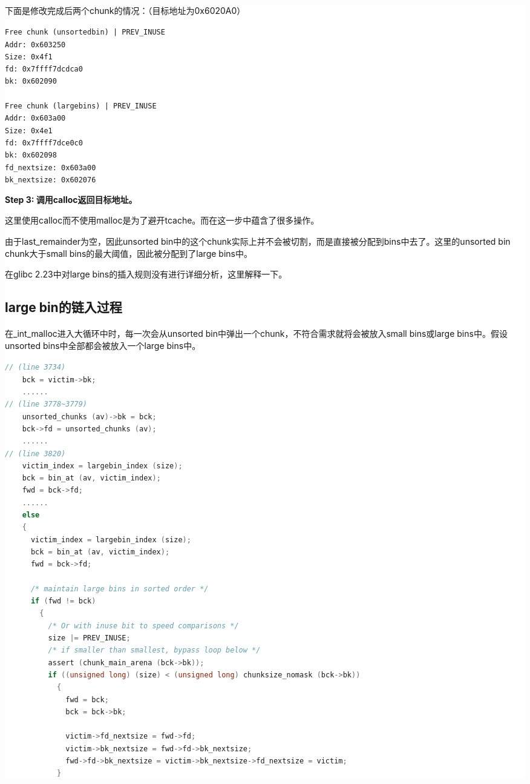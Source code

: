 下面是修改完成后两个chunk的情况：（目标地址为0x6020A0）

```
Free chunk (unsortedbin) | PREV_INUSE
Addr: 0x603250
Size: 0x4f1
fd: 0x7ffff7dcdca0
bk: 0x602090

Free chunk (largebins) | PREV_INUSE
Addr: 0x603a00
Size: 0x4e1
fd: 0x7ffff7dce0c0
bk: 0x602098
fd_nextsize: 0x603a00
bk_nextsize: 0x602076
```

**Step 3: 调用calloc返回目标地址。**

这里使用calloc而不使用malloc是为了避开tcache。而在这一步中蕴含了很多操作。

由于last_remainder为空，因此unsorted bin中的这个chunk实际上并不会被切割，而是直接被分配到bins中去了。这里的unsorted bin chunk大于small bins的最大阈值，因此被分配到了large bins中。

在glibc 2.23中对large bins的插入规则没有进行详细分析，这里解释一下。

## large bin的链入过程

在_int_malloc进入大循环中时，每一次会从unsorted bin中弹出一个chunk，不符合需求就将会被放入small bins或large bins中。假设unsorted bins中全部都会被放入一个large bins中。

```C
// (line 3734)
	bck = victim->bk;
	......
// (line 3778~3779)
	unsorted_chunks (av)->bk = bck;
    bck->fd = unsorted_chunks (av);
    ......
// (line 3820)
	victim_index = largebin_index (size);
    bck = bin_at (av, victim_index);
    fwd = bck->fd;
    ......
	else
    {
      victim_index = largebin_index (size);
      bck = bin_at (av, victim_index);
      fwd = bck->fd;

      /* maintain large bins in sorted order */
      if (fwd != bck)
        {
          /* Or with inuse bit to speed comparisons */
          size |= PREV_INUSE;
          /* if smaller than smallest, bypass loop below */
          assert (chunk_main_arena (bck->bk));
          if ((unsigned long) (size) < (unsigned long) chunksize_nomask (bck->bk))
            {
              fwd = bck;
              bck = bck->bk;

              victim->fd_nextsize = fwd->fd;
              victim->bk_nextsize = fwd->fd->bk_nextsize;
              fwd->fd->bk_nextsize = victim->bk_nextsize->fd_nextsize = victim;
            }
```